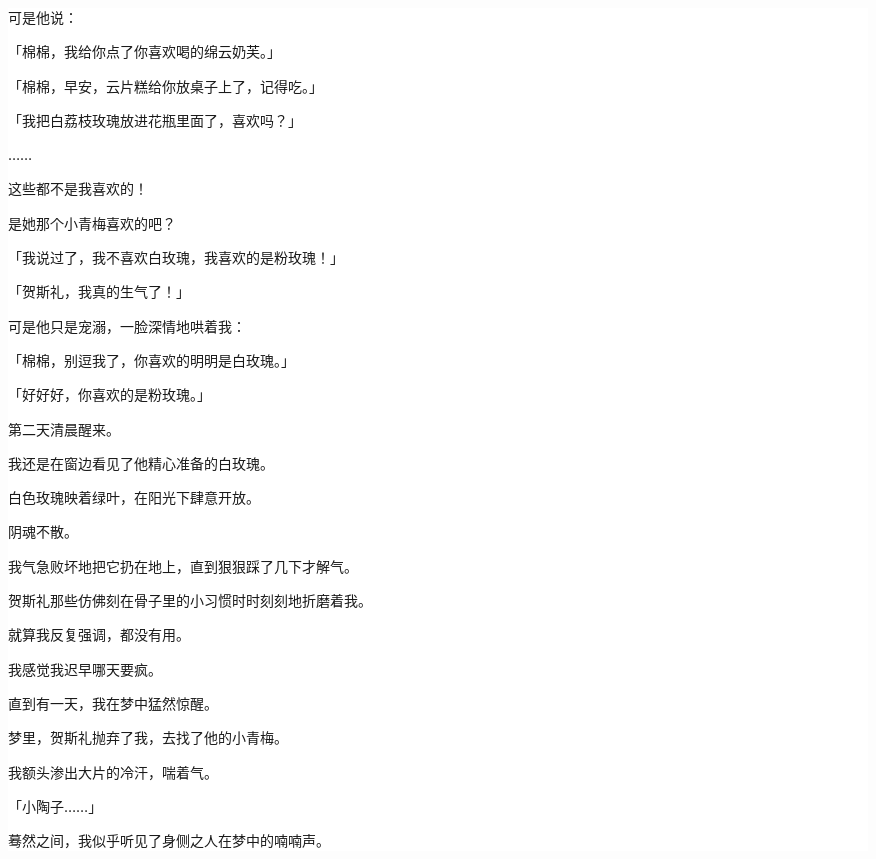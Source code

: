 可是他说：


「棉棉，我给你点了你喜欢喝的绵云奶芙。」


「棉棉，早安，云片糕给你放桌子上了，记得吃。」


「我把白荔枝玫瑰放进花瓶里面了，喜欢吗？」


……


这些都不是我喜欢的！


是她那个小青梅喜欢的吧？


「我说过了，我不喜欢白玫瑰，我喜欢的是粉玫瑰！」


「贺斯礼，我真的生气了！」


可是他只是宠溺，一脸深情地哄着我：


「棉棉，别逗我了，你喜欢的明明是白玫瑰。」


「好好好，你喜欢的是粉玫瑰。」


第二天清晨醒来。


我还是在窗边看见了他精心准备的白玫瑰。


白色玫瑰映着绿叶，在阳光下肆意开放。


阴魂不散。


我气急败坏地把它扔在地上，直到狠狠踩了几下才解气。


贺斯礼那些仿佛刻在骨子里的小习惯时时刻刻地折磨着我。


就算我反复强调，都没有用。


我感觉我迟早哪天要疯。


直到有一天，我在梦中猛然惊醒。


梦里，贺斯礼抛弃了我，去找了他的小青梅。


我额头渗出大片的冷汗，喘着气。


「小陶子……」


蓦然之间，我似乎听见了身侧之人在梦中的喃喃声。
